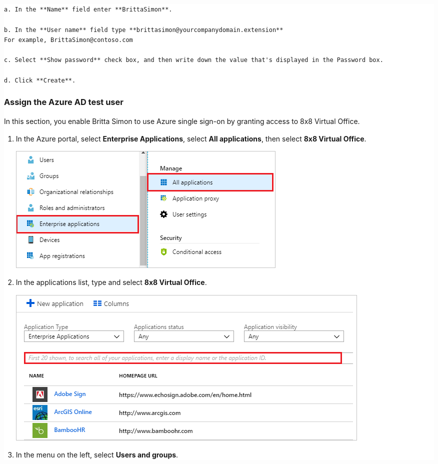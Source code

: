     a. In the **Name** field enter **BrittaSimon**.
  
    b. In the **User name** field type **brittasimon@yourcompanydomain.extension**  
    For example, BrittaSimon@contoso.com

    c. Select **Show password** check box, and then write down the value that's displayed in the Password box.

    d. Click **Create**.

### Assign the Azure AD test user

In this section, you enable Britta Simon to use Azure single sign-on by granting access to 8x8 Virtual Office.

1. In the Azure portal, select **Enterprise Applications**, select **All applications**, then select **8x8 Virtual Office**.

	![Enterprise applications blade](common/enterprise-applications.png)

2. In the applications list, type and select **8x8 Virtual Office**.

	![The 8x8 Virtual Office link in the Applications list](common/all-applications.png)

3. In the menu on the left, select **Users and groups**.
